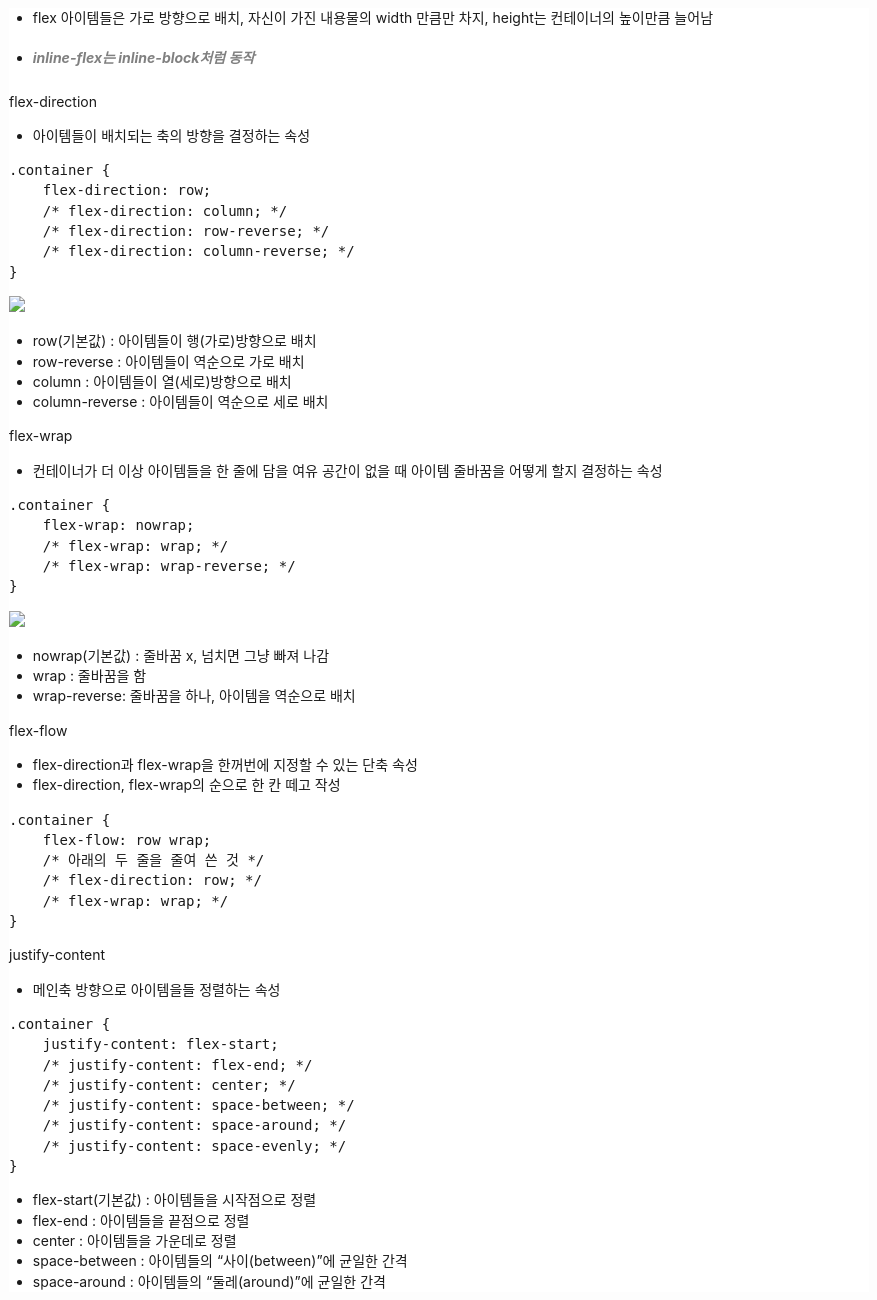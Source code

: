 + flex 아이템들은 가로 방향으로 배치, 자신이 가진 내용물의 width 만큼만 차지, height는 컨테이너의 높이만큼 늘어남
+ <span style="color: gray"><h5>
inline-flex는 inline-block처럼 동작
 
 flex-direction
 + 아이템들이 배치되는 축의 방향을 결정하는 속성
 <pre>
.container {
	flex-direction: row;
	/* flex-direction: column; */
	/* flex-direction: row-reverse; */
	/* flex-direction: column-reverse; */
}
</pre>
<img src="flex box3.jpg" ></img>

+ row(기본값) : 아이템들이 행(가로)방향으로 배치
+ row-reverse : 아이템들이 역순으로 가로 배치
+ column : 아이템들이 열(세로)방향으로 배치
+ column-reverse : 아이템들이 역순으로 세로 배치 

flex-wrap
+ 컨테이너가 더 이상 아이템들을 한 줄에 담을 여유 공간이 없을 때 아이템 줄바꿈을 어떻게 할지 결정하는 속성
<pre>
.container {
	flex-wrap: nowrap;
	/* flex-wrap: wrap; */
	/* flex-wrap: wrap-reverse; */
}
</pre>
<img src="flex box4.jpg" ></img>

+ nowrap(기본값) : 줄바꿈 x, 넘치면 그냥 빠져 나감
+ wrap : 줄바꿈을 함
+ wrap-reverse: 줄바꿈을 하나, 아이템을 역순으로 배치

flex-flow
+ flex-direction과 flex-wrap을 한꺼번에 지정할 수 있는 단축 속성
+ flex-direction, flex-wrap의 순으로 한 칸 떼고 작성
<pre>
.container {
	flex-flow: row wrap;
	/* 아래의 두 줄을 줄여 쓴 것 */
	/* flex-direction: row; */
	/* flex-wrap: wrap; */
}
</pre>

justify-content
+ 메인축 방향으로 아이템을들 정렬하는 속성
<pre>
.container {
	justify-content: flex-start;
	/* justify-content: flex-end; */
	/* justify-content: center; */
	/* justify-content: space-between; */
	/* justify-content: space-around; */
	/* justify-content: space-evenly; */
}
</pre>
+ flex-start(기본값) : 아이템들을 시작점으로 정렬
+ flex-end : 아이템들을 끝점으로 정렬
+ center : 아이템들을 가운데로 정렬
+ space-between : 아이템들의 “사이(between)”에 균일한 간격
+ space-around : 아이템들의 “둘레(around)”에 균일한 간격